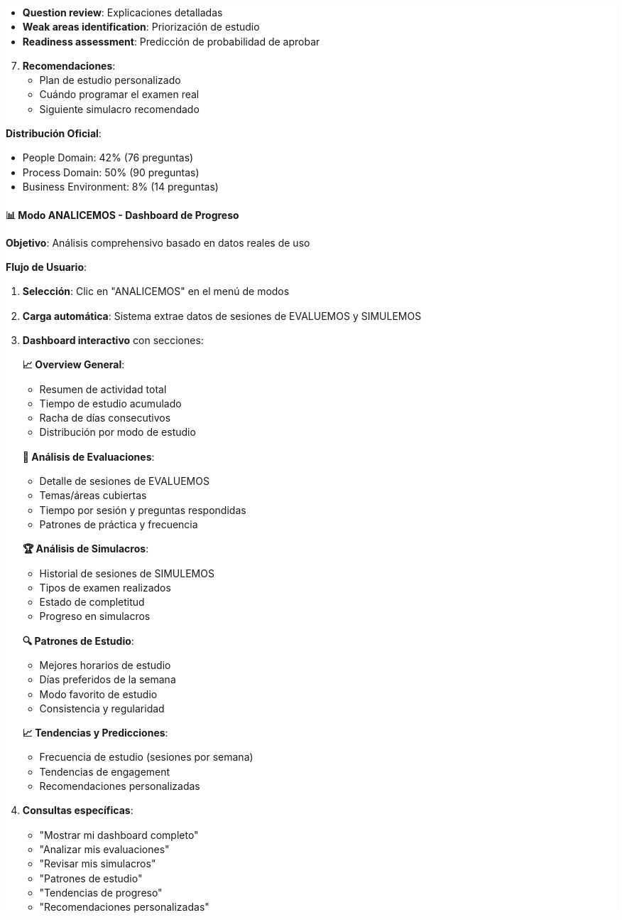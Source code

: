    - **Question review**: Explicaciones detalladas
   - **Weak areas identification**: Priorización de estudio
   - **Readiness assessment**: Predicción de probabilidad de aprobar
7. **Recomendaciones**:
   - Plan de estudio personalizado
   - Cuándo programar el examen real
   - Siguiente simulacro recomendado

**Distribución Oficial**:
- People Domain: 42% (76 preguntas)
- Process Domain: 50% (90 preguntas)
- Business Environment: 8% (14 preguntas)

#### **📊 Modo ANALICEMOS - Dashboard de Progreso**

**Objetivo**: Análisis comprehensivo basado en datos reales de uso

**Flujo de Usuario**:
1. **Selección**: Clic en "ANALICEMOS" en el menú de modos
2. **Carga automática**: Sistema extrae datos de sesiones de EVALUEMOS y SIMULEMOS
3. **Dashboard interactivo** con secciones:

   **📈 Overview General**:
   - Resumen de actividad total
   - Tiempo de estudio acumulado
   - Racha de días consecutivos
   - Distribución por modo de estudio

   **🎯 Análisis de Evaluaciones**:
   - Detalle de sesiones de EVALUEMOS
   - Temas/áreas cubiertas
   - Tiempo por sesión y preguntas respondidas
   - Patrones de práctica y frecuencia

   **🏆 Análisis de Simulacros**:
   - Historial de sesiones de SIMULEMOS
   - Tipos de examen realizados
   - Estado de completitud
   - Progreso en simulacros

   **🔍 Patrones de Estudio**:
   - Mejores horarios de estudio
   - Días preferidos de la semana
   - Modo favorito de estudio
   - Consistencia y regularidad

   **📈 Tendencias y Predicciones**:
   - Frecuencia de estudio (sesiones por semana)
   - Tendencias de engagement
   - Recomendaciones personalizadas

4. **Consultas específicas**:
   - "Mostrar mi dashboard completo"
   - "Analizar mis evaluaciones"
   - "Revisar mis simulacros"
   - "Patrones de estudio"
   - "Tendencias de progreso"
   - "Recomendaciones personalizadas"
